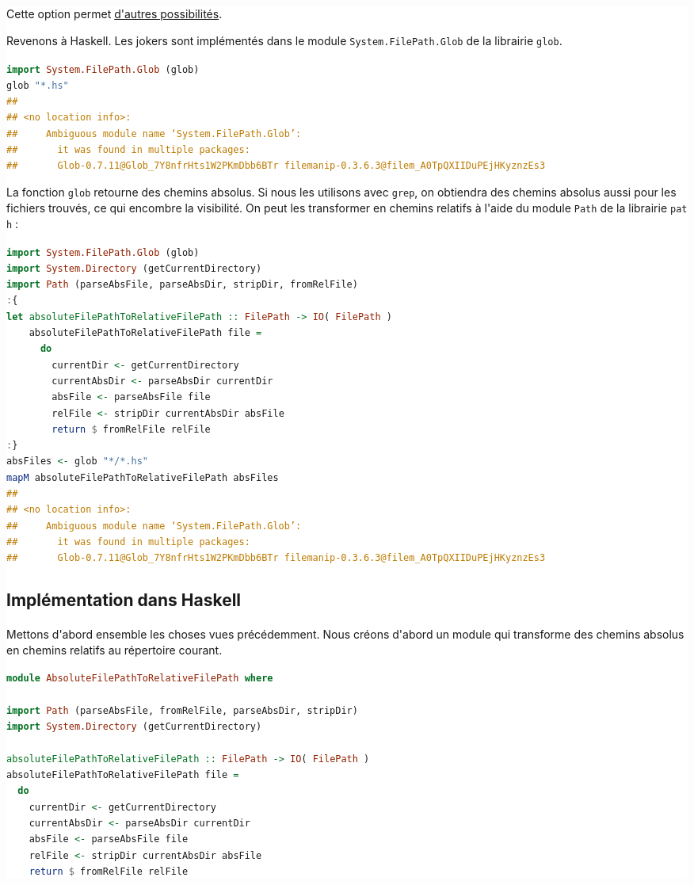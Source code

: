 Cette option permet [d'autres possibilités](http://stackoverflow.com/a/217208/1100107). 

Revenons à Haskell. Les jokers sont implémentés dans le module `System.FilePath.Glob` de la librairie `glob`.




```haskell
import System.FilePath.Glob (glob)
glob "*.hs"
## 
## <no location info>:
##     Ambiguous module name ‘System.FilePath.Glob’:
##       it was found in multiple packages:
##       Glob-0.7.11@Glob_7Y8nfrHts1W2PKmDbb6BTr filemanip-0.3.6.3@filem_A0TpQXIIDuPEjHKyznzEs3
```

La fonction `glob` retourne des chemins absolus. Si nous les utilisons avec `grep`, on obtiendra des chemins absolus aussi pour les fichiers trouvés, ce qui encombre la visibilité. On peut les transformer en chemins relatifs à l'aide du module `Path` de la librairie `path` :


```haskell
import System.FilePath.Glob (glob)
import System.Directory (getCurrentDirectory)
import Path (parseAbsFile, parseAbsDir, stripDir, fromRelFile)
:{
let absoluteFilePathToRelativeFilePath :: FilePath -> IO( FilePath )
    absoluteFilePathToRelativeFilePath file = 
      do
        currentDir <- getCurrentDirectory
        currentAbsDir <- parseAbsDir currentDir
        absFile <- parseAbsFile file
        relFile <- stripDir currentAbsDir absFile
        return $ fromRelFile relFile
:}
absFiles <- glob "*/*.hs"
mapM absoluteFilePathToRelativeFilePath absFiles
## 
## <no location info>:
##     Ambiguous module name ‘System.FilePath.Glob’:
##       it was found in multiple packages:
##       Glob-0.7.11@Glob_7Y8nfrHts1W2PKmDbb6BTr filemanip-0.3.6.3@filem_A0TpQXIIDuPEjHKyznzEs3
```


## Implémentation dans Haskell 

Mettons d'abord ensemble les choses vues précédemment. 
Nous créons d'abord un module qui transforme des chemins absolus en chemins relatifs au répertoire courant. 

```haskell
module AbsoluteFilePathToRelativeFilePath where

import Path (parseAbsFile, fromRelFile, parseAbsDir, stripDir)
import System.Directory (getCurrentDirectory)

absoluteFilePathToRelativeFilePath :: FilePath -> IO( FilePath )
absoluteFilePathToRelativeFilePath file = 
  do
    currentDir <- getCurrentDirectory
    currentAbsDir <- parseAbsDir currentDir
    absFile <- parseAbsFile file
    relFile <- stripDir currentAbsDir absFile
    return $ fromRelFile relFile
```
